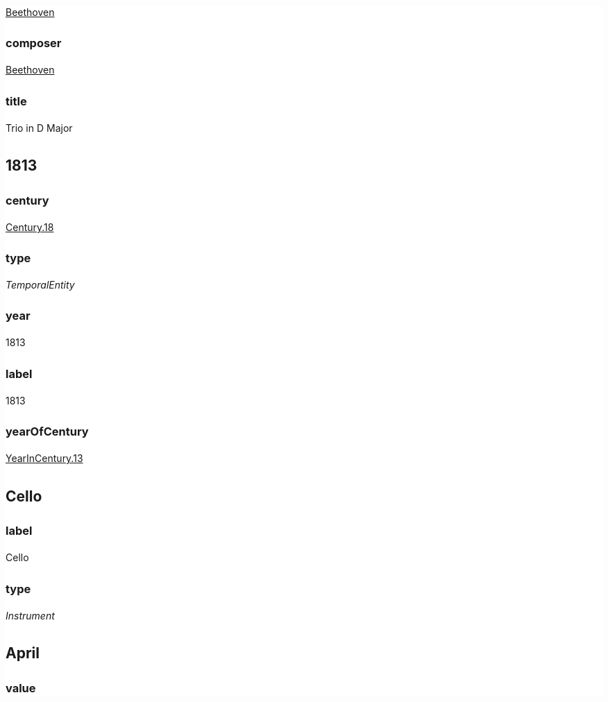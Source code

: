 
[Beethoven](#Beethoven)

### composer


[Beethoven](#Beethoven)

### title


Trio in D Major

## 1813

### century


[Century.18](#Century.18)

### type


*TemporalEntity*

### year


1813

### label


1813

### yearOfCentury


[YearInCentury.13](#YearInCentury.13)

## Cello

### label


Cello

### type


*Instrument*

## April

### value
